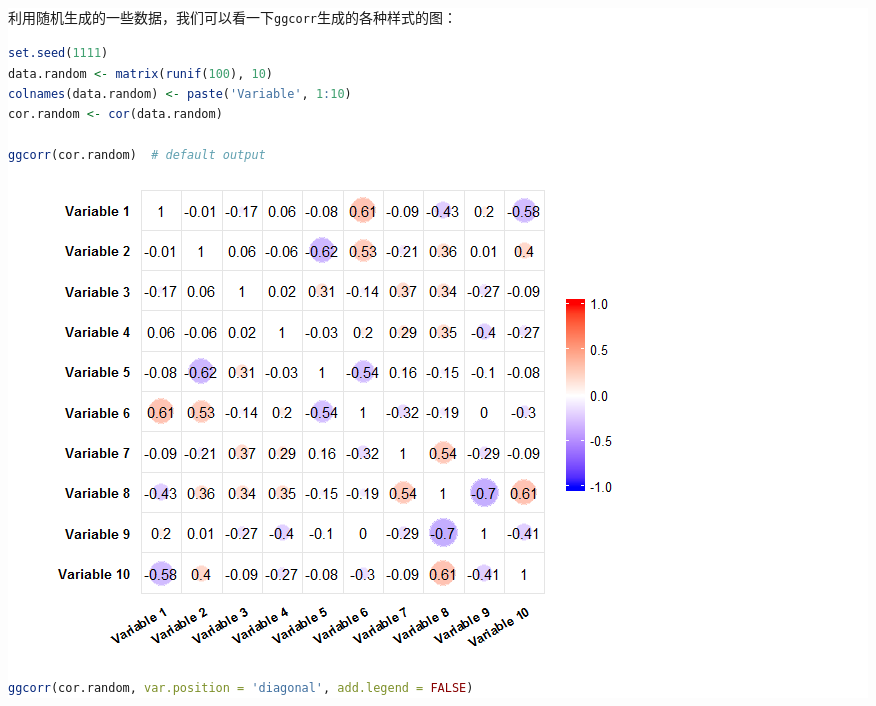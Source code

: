 利用随机生成的一些数据，我们可以看一下`ggcorr`生成的各种样式的图：

``` r
set.seed(1111)
data.random <- matrix(runif(100), 10)
colnames(data.random) <- paste('Variable', 1:10)
cor.random <- cor(data.random)

ggcorr(cor.random)  # default output
```

![](Chinese_Readme_files/figure-markdown_github/unnamed-chunk-22-1.png)

``` r
ggcorr(cor.random, var.position = 'diagonal', add.legend = FALSE)
```
